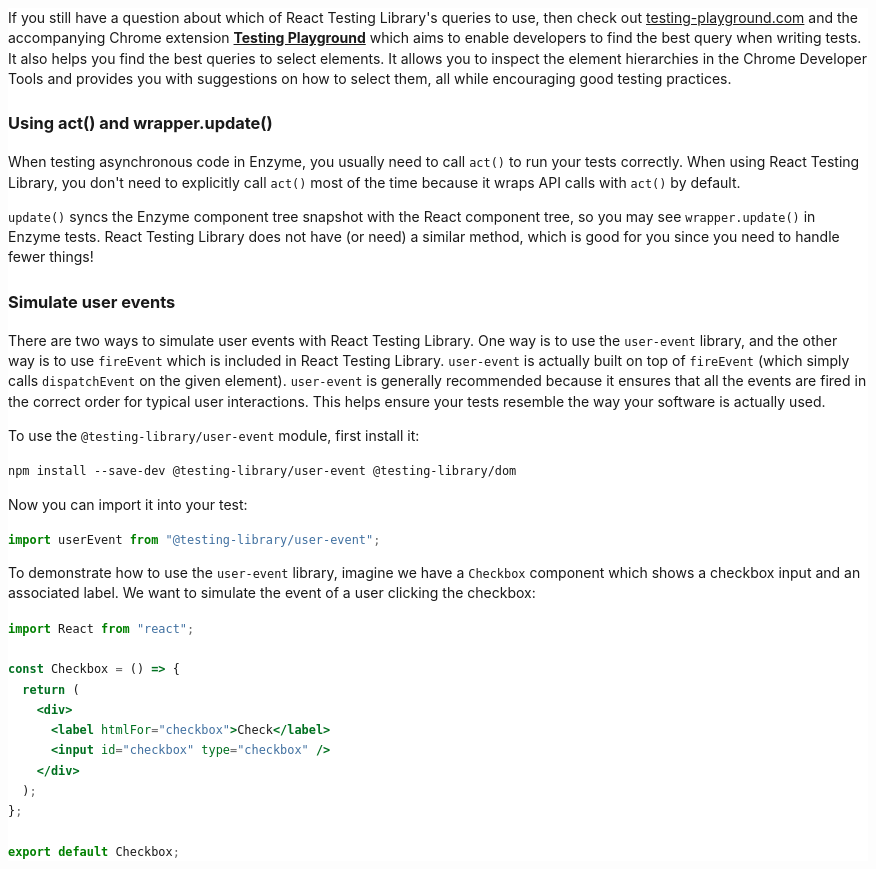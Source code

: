 If you still have a question about which of React Testing Library's queries to use, then check out [testing-playground.com](https://testing-playground.com) and the accompanying Chrome extension [**Testing Playground**](https://chrome.google.com/webstore/detail/testing-playground/hejbmebodbijjdhflfknehhcgaklhano) which aims to enable developers to find the best query when writing tests. It also helps you find the best queries to select elements. It allows you to inspect the element hierarchies in the Chrome Developer Tools and provides you with suggestions on how to select them, all while encouraging good testing practices.

### Using act() and wrapper.update()

When testing asynchronous code in Enzyme, you usually need to call `act()` to run your tests correctly. When using React Testing Library, you don't need to explicitly call `act()` most of the time because it wraps API calls with `act()` by default.

`update()` syncs the Enzyme component tree snapshot with the React component tree, so you may see `wrapper.update()` in Enzyme tests. React Testing Library does not have (or need) a similar method, which is good for you since you need to handle fewer things!

### Simulate user events

There are two ways to simulate user events with React Testing Library. One way is to use the `user-event` library, and the other way is to use `fireEvent` which is included in React Testing Library. `user-event` is actually built on top of `fireEvent` (which simply calls `dispatchEvent` on the given element). `user-event` is generally recommended because it ensures that all the events are fired in the correct order for typical user interactions. This helps ensure your tests resemble the way your software is actually used.

To use the `@testing-library/user-event` module, first install it:

```
npm install --save-dev @testing-library/user-event @testing-library/dom
```

Now you can import it into your test:

```jsx
import userEvent from "@testing-library/user-event";
```

To demonstrate how to use the `user-event` library, imagine we have a `Checkbox` component which shows a checkbox input and an associated label. We want to simulate the event of a user clicking the checkbox:

```jsx
import React from "react";

const Checkbox = () => {
  return (
    <div>
      <label htmlFor="checkbox">Check</label>
      <input id="checkbox" type="checkbox" />
    </div>
  );
};

export default Checkbox;
```
